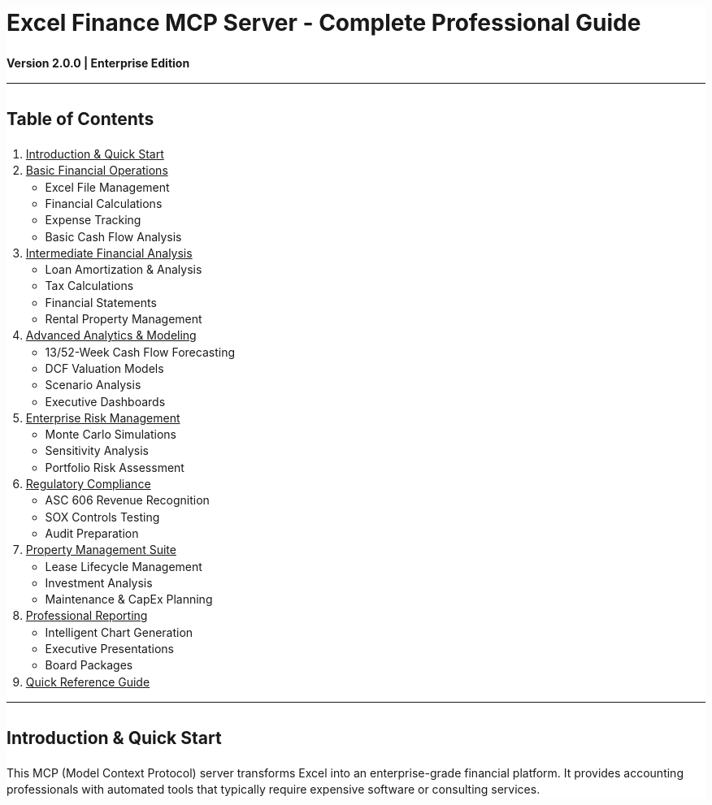 # Excel Finance MCP Server - Complete Professional Guide

**Version 2.0.0 | Enterprise Edition**

---

## Table of Contents

1. [Introduction & Quick Start](#introduction--quick-start)
2. [Basic Financial Operations](#part-i-basic-financial-operations)
   - Excel File Management
   - Financial Calculations
   - Expense Tracking
   - Basic Cash Flow Analysis
3. [Intermediate Financial Analysis](#part-ii-intermediate-financial-analysis)
   - Loan Amortization & Analysis
   - Tax Calculations
   - Financial Statements
   - Rental Property Management
4. [Advanced Analytics & Modeling](#part-iii-advanced-analytics--modeling)
   - 13/52-Week Cash Flow Forecasting
   - DCF Valuation Models
   - Scenario Analysis
   - Executive Dashboards
5. [Enterprise Risk Management](#part-iv-enterprise-risk-management)
   - Monte Carlo Simulations
   - Sensitivity Analysis
   - Portfolio Risk Assessment
6. [Regulatory Compliance](#part-v-regulatory-compliance)
   - ASC 606 Revenue Recognition
   - SOX Controls Testing
   - Audit Preparation
7. [Property Management Suite](#part-vi-property-management-suite)
   - Lease Lifecycle Management
   - Investment Analysis
   - Maintenance & CapEx Planning
8. [Professional Reporting](#part-vii-professional-reporting)
   - Intelligent Chart Generation
   - Executive Presentations
   - Board Packages
9. [Quick Reference Guide](#quick-reference-guide)

---

## Introduction & Quick Start

This MCP (Model Context Protocol) server transforms Excel into an enterprise-grade financial platform. It provides accounting professionals with automated tools that typically require expensive software or consulting services.

